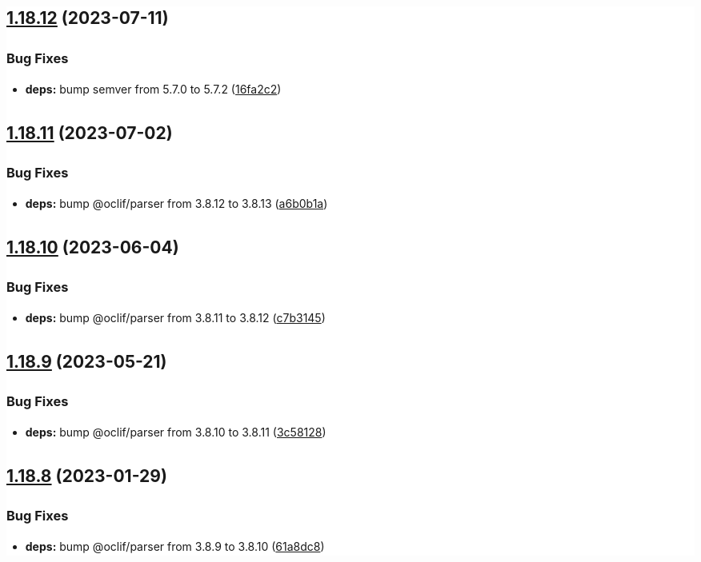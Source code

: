 

## [1.18.12](https://github.com/oclif/config/compare/1.18.11...1.18.12) (2023-07-11)


### Bug Fixes

* **deps:** bump semver from 5.7.0 to 5.7.2 ([16fa2c2](https://github.com/oclif/config/commit/16fa2c2a6ab4c2142cb82473729e85be01574dd6))



## [1.18.11](https://github.com/oclif/config/compare/1.18.10...1.18.11) (2023-07-02)


### Bug Fixes

* **deps:** bump @oclif/parser from 3.8.12 to 3.8.13 ([a6b0b1a](https://github.com/oclif/config/commit/a6b0b1ab45870edbaeebb6cd416876caede1d46f))



## [1.18.10](https://github.com/oclif/config/compare/1.18.9...1.18.10) (2023-06-04)


### Bug Fixes

* **deps:** bump @oclif/parser from 3.8.11 to 3.8.12 ([c7b3145](https://github.com/oclif/config/commit/c7b31454a9becf39c51bab3a0e3b362a326caf23))



## [1.18.9](https://github.com/oclif/config/compare/1.18.8...1.18.9) (2023-05-21)


### Bug Fixes

* **deps:** bump @oclif/parser from 3.8.10 to 3.8.11 ([3c58128](https://github.com/oclif/config/commit/3c5812899166a50fd3518bf1b8b7108caa388198))



## [1.18.8](https://github.com/oclif/config/compare/1.18.7...1.18.8) (2023-01-29)


### Bug Fixes

* **deps:** bump @oclif/parser from 3.8.9 to 3.8.10 ([61a8dc8](https://github.com/oclif/config/commit/61a8dc86a989242f603f97097f8af084efd25805))

